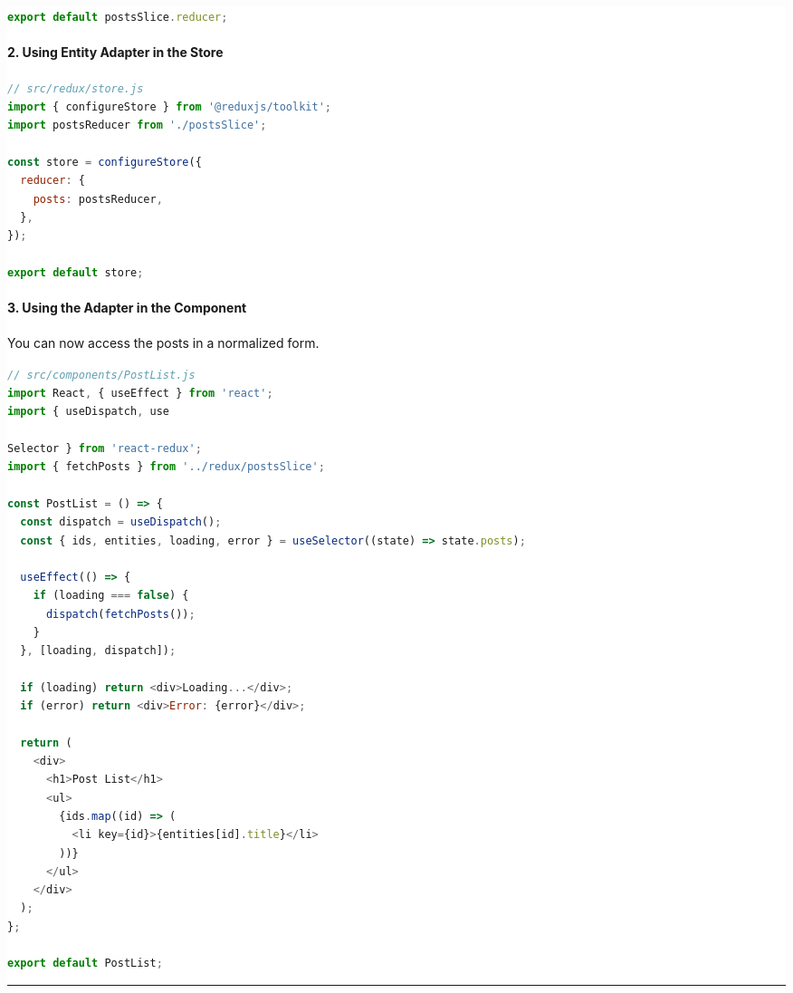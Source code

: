 ```javascript
export default postsSlice.reducer;
```

#### **2. Using Entity Adapter in the Store**

```javascript
// src/redux/store.js
import { configureStore } from '@reduxjs/toolkit';
import postsReducer from './postsSlice';

const store = configureStore({
  reducer: {
    posts: postsReducer,
  },
});

export default store;
```

#### **3. Using the Adapter in the Component**

You can now access the posts in a normalized form.

```javascript
// src/components/PostList.js
import React, { useEffect } from 'react';
import { useDispatch, use

Selector } from 'react-redux';
import { fetchPosts } from '../redux/postsSlice';

const PostList = () => {
  const dispatch = useDispatch();
  const { ids, entities, loading, error } = useSelector((state) => state.posts);

  useEffect(() => {
    if (loading === false) {
      dispatch(fetchPosts());
    }
  }, [loading, dispatch]);

  if (loading) return <div>Loading...</div>;
  if (error) return <div>Error: {error}</div>;

  return (
    <div>
      <h1>Post List</h1>
      <ul>
        {ids.map((id) => (
          <li key={id}>{entities[id].title}</li>
        ))}
      </ul>
    </div>
  );
};

export default PostList;
```

---